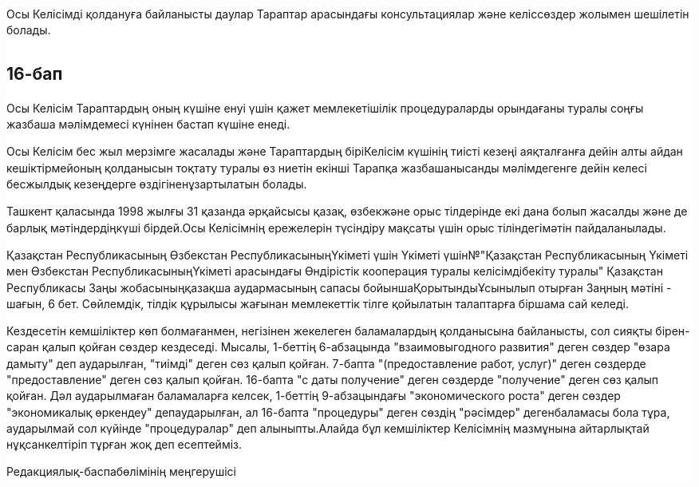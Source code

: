 Осы Келісімді қолдануға байланысты даулар Тараптар арасындағы консультациялар және келіссөздер жолымен шешілетін болады.

## 16-бап

Осы Келісім Тараптардың оның күшіне енуі үшін қажет мемлекетішілік процедураларды орындағаны туралы соңғы жазбаша мәлімдемесі күнінен бастап күшіне енеді.

Осы Келісім бес жыл мерзімге жасалады және Тараптардың біріКелісім күшінің тиісті кезеңі аяқталғанға дейін алты айдан кешіктірмейоның қолданысын тоқтату туралы өз ниетін екінші Тарапқа жазбашанысанды мәлімдегенге дейін келесі бесжылдық кезеңдерге өздігіненұзартылатын болады.

Ташкент қаласында 1998 жылғы 31 қазанда әрқайсысы қазақ, өзбекжәне орыс тілдерінде екі дана болып жасалды және де барлық мәтіндердіңкүші бірдей.Осы Келісімнің ережелерін түсіндіру мақсаты үшін орыс тіліндегімәтін пайдаланылады.

Қазақстан Республикасының Өзбекстан РеспубликасыныңҮкіметі үшін Үкіметі үшін№"Қазақстан Республикасының Үкіметі мен Өзбекстан РеспубликасыныңҮкіметі арасындағы Өндірістік кооперация туралы келісімдібекіту туралы" Қазақстан Республикасы Заңы жобасыныңқазақша аудармасының сапасы бойыншаҚорытындыҰсынылып отырған Заңның мәтіні - шағын, 6 бет. Сөйлемдік, тілдік құрылысы жағынан мемлекеттік тілге қойылатын талаптарға біршама сай келеді.

Кездесетін кемшіліктер көп болмағанмен, негізінен жекелеген баламалардың қолданысына байланысты, сол сияқты бірен-саран қалып қойған сөздер кездеседі. Мысалы, 1-беттің 6-абзацында "взаимовыгодного развития" деген сөздер "өзара дамыту" деп аударылған, "тиімді" деген сөз қалып қойған. 7-бапта "(предоставление работ, услуг)" деген сөздерде "предоставление" деген сөз қалып қойған. 16-бапта "с даты получение" деген сөздерде "получение" деген сөз қалып қойған. Дәл аударылмаған баламаларға келсек, 1-беттің 9-абзацындағы "экономического роста" деген сөздер "экономикалық өркендеу" депаударылған, ал 16-бапта "процедуры" деген сөздің "рәсімдер" дегенбаламасы бола тұра, аударылмай сол күйінде "процедуралар" деп алыныпты.Алайда бұл кемшіліктер Келісімнің мазмұнына айтарлықтай нұқсанкелтіріп тұрған жоқ деп есептейміз.

Редакциялық-баспабөлімінің меңгерушісі

